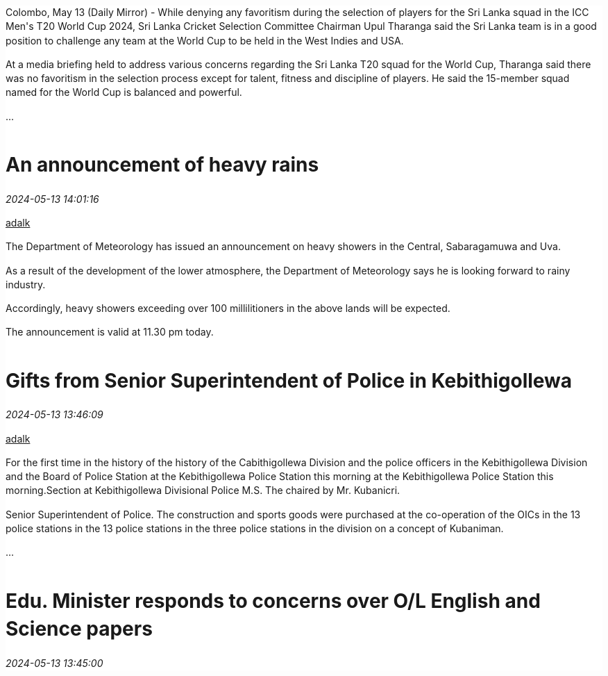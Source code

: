 Colombo, May 13 (Daily Mirror) - While denying any favoritism during the selection of players for the Sri Lanka squad in the ICC Men's T20 World Cup 2024, Sri Lanka Cricket Selection Committee Chairman Upul Tharanga said the Sri Lanka team is in a good position to challenge any team at the World Cup to be held in the West Indies and USA.

At a media briefing held to address various concerns regarding the Sri Lanka T20 squad for the World Cup, Tharanga said there was no favoritism in the selection process except for talent, fitness and discipline of players. He said the 15-member squad named for the World Cup is balanced and powerful.

...



# An announcement of heavy rains

*2024-05-13 14:01:16*

[adalk](https://www.ada.lk/breaking_news/තද-වැසි-ගැන-කාලගුනයෙන්-අවවාදාත්මක-නිවේදනයක්/11-409595)

The Department of Meteorology has issued an announcement on heavy showers in the Central, Sabaragamuwa and Uva.

As a result of the development of the lower atmosphere, the Department of Meteorology says he is looking forward to rainy industry.

Accordingly, heavy showers exceeding over 100 millilitioners in the above lands will be expected.

The announcement is valid at 11.30 pm today.



# Gifts from Senior Superintendent of Police in Kebithigollewa

*2024-05-13 13:46:09*

[adalk](https://www.ada.lk/breaking_news/කැබිතිගොල්ලෑව-කොට්ඨාස-භාර-ජ්‍යෙෂ්ඨ-පොලිස්-අධිකාරිගෙන්-තෑගි/11-409594)

For the first time in the history of the history of the Cabithigollewa Division and the police officers in the Kebithigollewa Division and the Board of Police Station at the Kebithigollewa Police Station this morning at the Kebithigollewa Police Station this morning.Section at Kebithigollewa Divisional Police M.S. The chaired by Mr. Kubanicri.

Senior Superintendent of Police. The construction and sports goods were purchased at the co-operation of the OICs in the 13 police stations in the 13 police stations in the three police stations in the division on a concept of Kubaniman.

...



# Edu. Minister responds to concerns over O/L English and Science papers

*2024-05-13 13:45:00*
